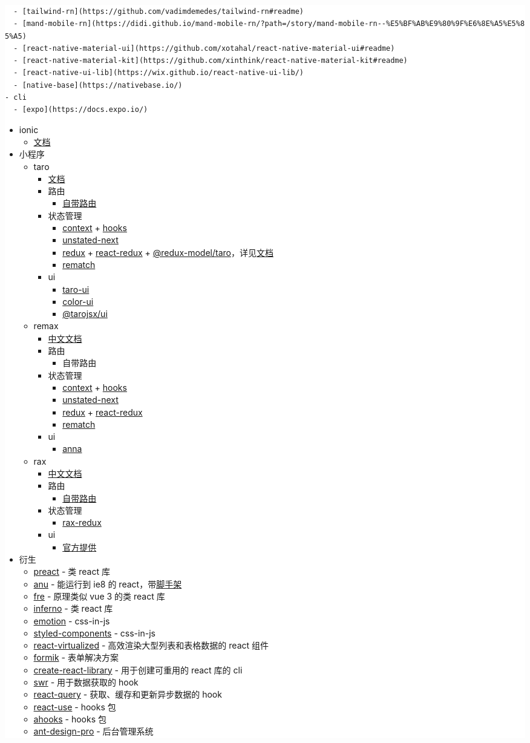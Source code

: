       - [tailwind-rn](https://github.com/vadimdemedes/tailwind-rn#readme)
      - [mand-mobile-rn](https://didi.github.io/mand-mobile-rn/?path=/story/mand-mobile-rn--%E5%BF%AB%E9%80%9F%E6%8E%A5%E5%85%A5)
      - [react-native-material-ui](https://github.com/xotahal/react-native-material-ui#readme)
      - [react-native-material-kit](https://github.com/xinthink/react-native-material-kit#readme)
      - [react-native-ui-lib](https://wix.github.io/react-native-ui-lib/)
      - [native-base](https://nativebase.io/)
    - cli
      - [expo](https://docs.expo.io/)
  - ionic
    - [文档](https://ionicframework.com/docs)
- 小程序
  - taro
    - [文档](https://taro-docs.jd.com/taro/docs/README.html)
    - 路由
      - [自带路由](https://taro-docs.jd.com/taro/docs/router/)
    - 状态管理
      - [context](https://reactjs.org/docs/context.html) + [hooks](https://reactjs.org/docs/hooks-intro.html)
      - [unstated-next](https://github.com/jamiebuilds/unstated-next#readme)
      - [redux](https://redux.js.org/) + [react-redux](https://react-redux.js.org/) + [@redux-model/taro](https://redux-model.github.io/redux-model/)，详见[文档](https://taro-docs.jd.com/taro/docs/redux.html)
      - [rematch](https://rematch.github.io/rematch/)
    - ui
      - [taro-ui](https://taro-ui.jd.com/#/docs/introduction)
      - [color-ui](https://yinliangdream.github.io/mp-colorui-doc/home/introduce.html#taro)
      - [@tarojsx/ui](https://github.com/tarojsx/ui#readme)
  - remax
    - [中文文档](https://remaxjs.org/)
    - 路由
      - 自带路由
    - 状态管理
      - [context](https://reactjs.org/docs/context.html) + [hooks](https://reactjs.org/docs/hooks-intro.html)
      - [unstated-next](https://github.com/jamiebuilds/unstated-next#readme)
      - [redux](https://redux.js.org/) + [react-redux](https://react-redux.js.org/)
      - [rematch](https://rematch.github.io/rematch/)
    - ui
      - [anna](https://annasearl.github.io/anna-remax-ui/#/)
  - rax
    - [中文文档](https://rax.js.org/)
    - 路由
      - [自带路由](https://rax.js.org/docs/guide/routes)
    - 状态管理
      - [rax-redux](https://github.com/alibaba/rax/tree/master/packages/rax-redux#readme)
    - ui
      - [官方提供](https://rax.js.org/docs/components/introduce)
- 衍生
  - [preact](https://preactjs.com/) - 类 react 库
  - [anu](https://github.com/RubyLouvre/anu) - 能运行到 ie8 的 react，带[脚手架](https://gitee.com/menhal/React_IE8_boilerplate)
  - [fre](https://github.com/yisar/fre) - 原理类似 vue 3 的类 react 库
  - [inferno](https://infernojs.org/) - 类 react 库
  - [emotion](https://emotion.sh/) - css-in-js
  - [styled-components](https://styled-components.com/) - css-in-js
  - [react-virtualized](https://github.com/bvaughn/react-virtualized) - 高效渲染大型列表和表格数据的 react 组件
  - [formik](https://github.com/jaredpalmer/formik#readme) - 表单解决方案
  - [create-react-library](https://github.com/transitive-bullshit/create-react-library#readme) - 用于创建可重用的 react 库的 cli
  - [swr](https://swr.vercel.app/) - 用于数据获取的 hook
  - [react-query](https://react-query.tanstack.com/) - 获取、缓存和更新异步数据的 hook
  - [react-use](https://github.com/streamich/react-use#readme) - hooks 包
  - [ahooks](https://ahooks.js.org/zh-CN) - hooks 包
  - [ant-design-pro](https://pro.ant.design/index-cn) - 后台管理系统
